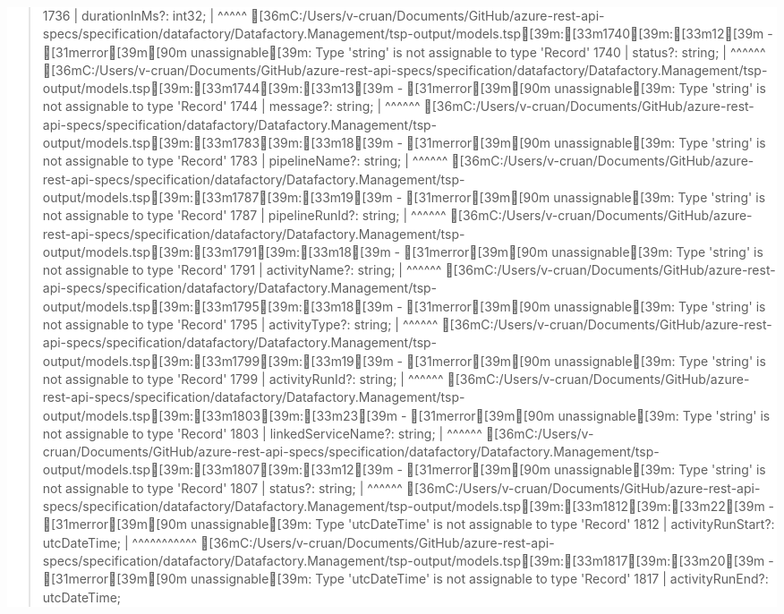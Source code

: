 > 1736 |   durationInMs?: int32;
       |                  ^^^^^
[36mC:/Users/v-cruan/Documents/GitHub/azure-rest-api-specs/specification/datafactory/Datafactory.Management/tsp-output/models.tsp[39m:[33m1740[39m:[33m12[39m - [31merror[39m[90m unassignable[39m: Type 'string' is not assignable to type 'Record<unknown>'
> 1740 |   status?: string;
       |            ^^^^^^
[36mC:/Users/v-cruan/Documents/GitHub/azure-rest-api-specs/specification/datafactory/Datafactory.Management/tsp-output/models.tsp[39m:[33m1744[39m:[33m13[39m - [31merror[39m[90m unassignable[39m: Type 'string' is not assignable to type 'Record<unknown>'
> 1744 |   message?: string;
       |             ^^^^^^
[36mC:/Users/v-cruan/Documents/GitHub/azure-rest-api-specs/specification/datafactory/Datafactory.Management/tsp-output/models.tsp[39m:[33m1783[39m:[33m18[39m - [31merror[39m[90m unassignable[39m: Type 'string' is not assignable to type 'Record<unknown>'
> 1783 |   pipelineName?: string;
       |                  ^^^^^^
[36mC:/Users/v-cruan/Documents/GitHub/azure-rest-api-specs/specification/datafactory/Datafactory.Management/tsp-output/models.tsp[39m:[33m1787[39m:[33m19[39m - [31merror[39m[90m unassignable[39m: Type 'string' is not assignable to type 'Record<unknown>'
> 1787 |   pipelineRunId?: string;
       |                   ^^^^^^
[36mC:/Users/v-cruan/Documents/GitHub/azure-rest-api-specs/specification/datafactory/Datafactory.Management/tsp-output/models.tsp[39m:[33m1791[39m:[33m18[39m - [31merror[39m[90m unassignable[39m: Type 'string' is not assignable to type 'Record<unknown>'
> 1791 |   activityName?: string;
       |                  ^^^^^^
[36mC:/Users/v-cruan/Documents/GitHub/azure-rest-api-specs/specification/datafactory/Datafactory.Management/tsp-output/models.tsp[39m:[33m1795[39m:[33m18[39m - [31merror[39m[90m unassignable[39m: Type 'string' is not assignable to type 'Record<unknown>'
> 1795 |   activityType?: string;
       |                  ^^^^^^
[36mC:/Users/v-cruan/Documents/GitHub/azure-rest-api-specs/specification/datafactory/Datafactory.Management/tsp-output/models.tsp[39m:[33m1799[39m:[33m19[39m - [31merror[39m[90m unassignable[39m: Type 'string' is not assignable to type 'Record<unknown>'
> 1799 |   activityRunId?: string;
       |                   ^^^^^^
[36mC:/Users/v-cruan/Documents/GitHub/azure-rest-api-specs/specification/datafactory/Datafactory.Management/tsp-output/models.tsp[39m:[33m1803[39m:[33m23[39m - [31merror[39m[90m unassignable[39m: Type 'string' is not assignable to type 'Record<unknown>'
> 1803 |   linkedServiceName?: string;
       |                       ^^^^^^
[36mC:/Users/v-cruan/Documents/GitHub/azure-rest-api-specs/specification/datafactory/Datafactory.Management/tsp-output/models.tsp[39m:[33m1807[39m:[33m12[39m - [31merror[39m[90m unassignable[39m: Type 'string' is not assignable to type 'Record<unknown>'
> 1807 |   status?: string;
       |            ^^^^^^
[36mC:/Users/v-cruan/Documents/GitHub/azure-rest-api-specs/specification/datafactory/Datafactory.Management/tsp-output/models.tsp[39m:[33m1812[39m:[33m22[39m - [31merror[39m[90m unassignable[39m: Type 'utcDateTime' is not assignable to type 'Record<unknown>'
> 1812 |   activityRunStart?: utcDateTime;
       |                      ^^^^^^^^^^^
[36mC:/Users/v-cruan/Documents/GitHub/azure-rest-api-specs/specification/datafactory/Datafactory.Management/tsp-output/models.tsp[39m:[33m1817[39m:[33m20[39m - [31merror[39m[90m unassignable[39m: Type 'utcDateTime' is not assignable to type 'Record<unknown>'
> 1817 |   activityRunEnd?: utcDateTime;